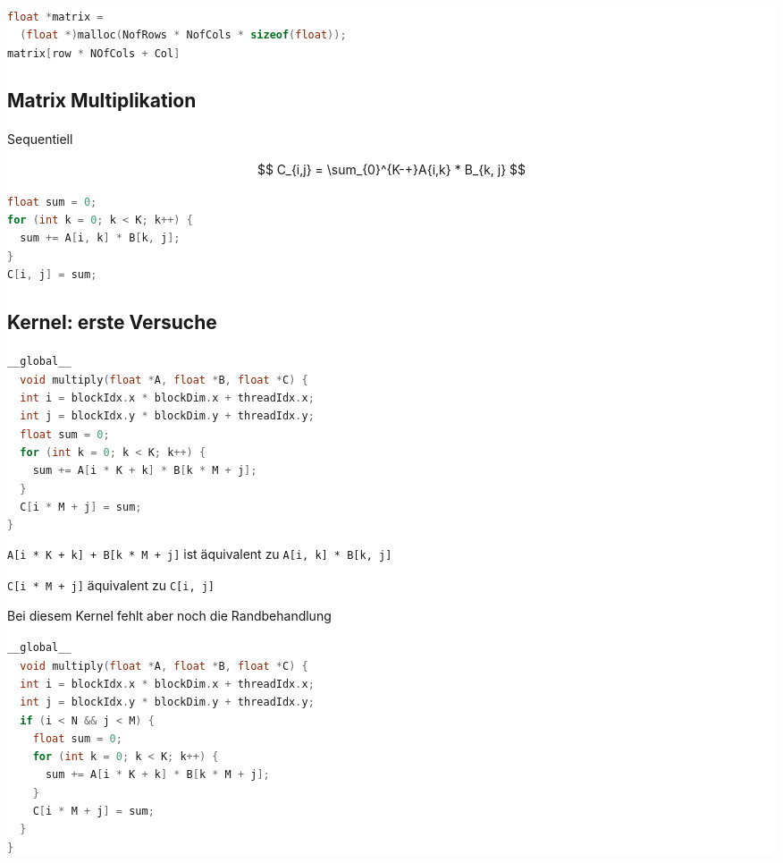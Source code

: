 
```c
float *matrix = 
  (float *)malloc(NofRows * NofCols * sizeof(float));
matrix[row * NOfCols + Col]
```

## Matrix Multiplikation

Sequentiell


$$
C_{i,j} = \sum_{0}^{K-+}A{i,k} * B_{k, j}
$$

```c
float sum = 0;
for (int k = 0; k < K; k++) {
  sum += A[i, k] * B[k, j];
}
C[i, j] = sum;
```

## Kernel: erste Versuche

```c
__global__
  void multiply(float *A, float *B, float *C) {
  int i = blockIdx.x * blockDim.x + threadIdx.x;
  int j = blockIdx.y * blockDim.y + threadIdx.y;
  float sum = 0;
  for (int k = 0; k < K; k++) {
    sum += A[i * K + k] * B[k * M + j]; 
  }
  C[i * M + j] = sum;
}
```

`A[i * K + k] + B[k * M + j]` ist äquivalent zu `A[i, k] * B[k, j]`

`C[i * M + j]` äquivalent zu `C[i, j]`

Bei diesem Kernel fehlt aber noch die Randbehandlung

```c
__global__
  void multiply(float *A, float *B, float *C) {
  int i = blockIdx.x * blockDim.x + threadIdx.x;
  int j = blockIdx.y * blockDim.y + threadIdx.y;
  if (i < N && j < M) {
    float sum = 0;
    for (int k = 0; k < K; k++) {
      sum += A[i * K + k] * B[k * M + j]; 
    }
    C[i * M + j] = sum;
  }
}
```
